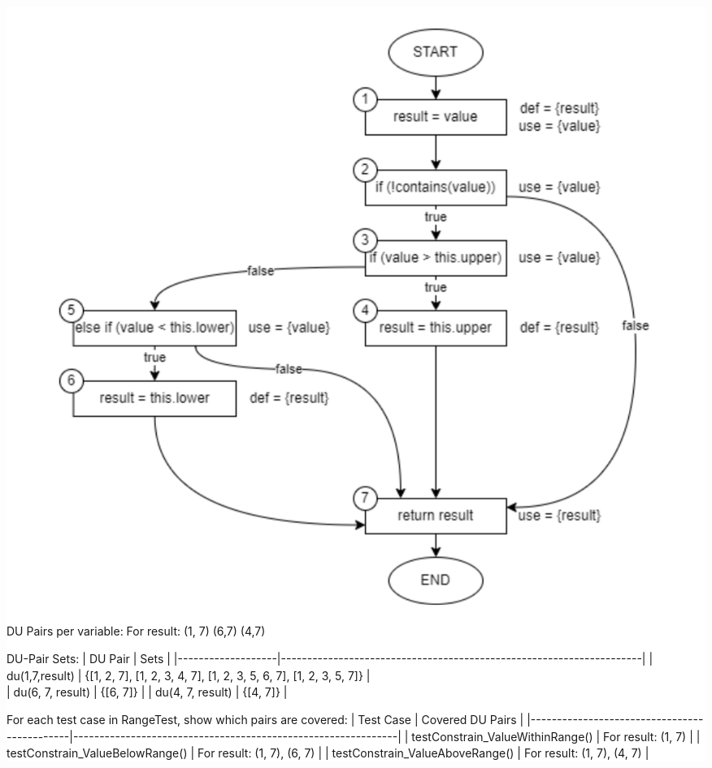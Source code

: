 ![alt text](<Range Constrain.png>)

DU Pairs per variable:
For result: (1, 7) (6,7) (4,7)

DU-Pair Sets:
| DU Pair           | Sets                                                                |
|-------------------|---------------------------------------------------------------------|
| du(1,7,result)    | {[1, 2, 7], [1, 2, 3, 4, 7], [1, 2, 3, 5, 6, 7], [1, 2, 3, 5, 7]}   |                 
| du(6, 7, result)  | {[6, 7]}                                                            |
| du(4, 7, result)  | {[4, 7]}                                                            |

For each test case in RangeTest, show which pairs are covered:
| Test Case                                   | Covered DU Pairs                                             |
|---------------------------------------------|--------------------------------------------------------------|
| testConstrain_ValueWithinRange()            | For result: (1, 7)                                           |
| testConstrain_ValueBelowRange()             | For result: (1, 7), (6, 7)                                   |
| testConstrain_ValueAboveRange()             | For result: (1, 7), (4, 7)                                   |
